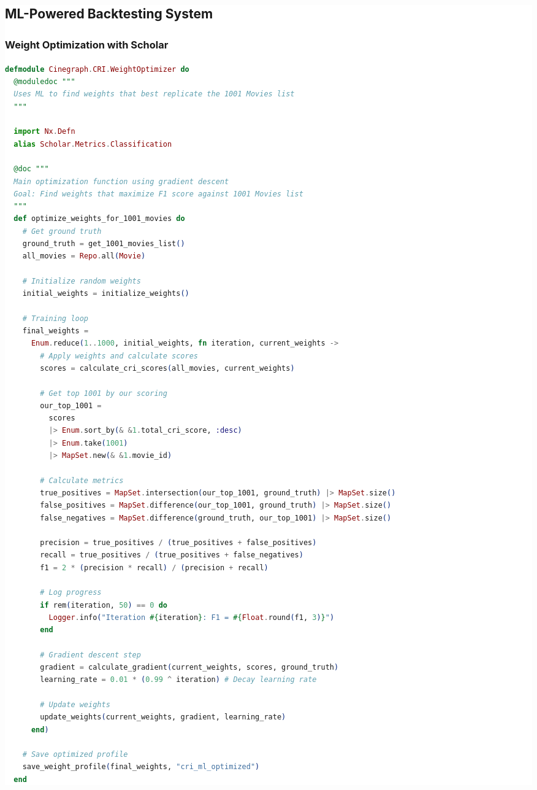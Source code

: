 ## ML-Powered Backtesting System

### Weight Optimization with Scholar

```elixir
defmodule Cinegraph.CRI.WeightOptimizer do
  @moduledoc """
  Uses ML to find weights that best replicate the 1001 Movies list
  """
  
  import Nx.Defn
  alias Scholar.Metrics.Classification
  
  @doc """
  Main optimization function using gradient descent
  Goal: Find weights that maximize F1 score against 1001 Movies list
  """
  def optimize_weights_for_1001_movies do
    # Get ground truth
    ground_truth = get_1001_movies_list()
    all_movies = Repo.all(Movie)
    
    # Initialize random weights
    initial_weights = initialize_weights()
    
    # Training loop
    final_weights = 
      Enum.reduce(1..1000, initial_weights, fn iteration, current_weights ->
        # Apply weights and calculate scores
        scores = calculate_cri_scores(all_movies, current_weights)
        
        # Get top 1001 by our scoring
        our_top_1001 = 
          scores
          |> Enum.sort_by(& &1.total_cri_score, :desc)
          |> Enum.take(1001)
          |> MapSet.new(& &1.movie_id)
        
        # Calculate metrics
        true_positives = MapSet.intersection(our_top_1001, ground_truth) |> MapSet.size()
        false_positives = MapSet.difference(our_top_1001, ground_truth) |> MapSet.size()
        false_negatives = MapSet.difference(ground_truth, our_top_1001) |> MapSet.size()
        
        precision = true_positives / (true_positives + false_positives)
        recall = true_positives / (true_positives + false_negatives)
        f1 = 2 * (precision * recall) / (precision + recall)
        
        # Log progress
        if rem(iteration, 50) == 0 do
          Logger.info("Iteration #{iteration}: F1 = #{Float.round(f1, 3)}")
        end
        
        # Gradient descent step
        gradient = calculate_gradient(current_weights, scores, ground_truth)
        learning_rate = 0.01 * (0.99 ^ iteration) # Decay learning rate
        
        # Update weights
        update_weights(current_weights, gradient, learning_rate)
      end)
    
    # Save optimized profile
    save_weight_profile(final_weights, "cri_ml_optimized")
  end
```
